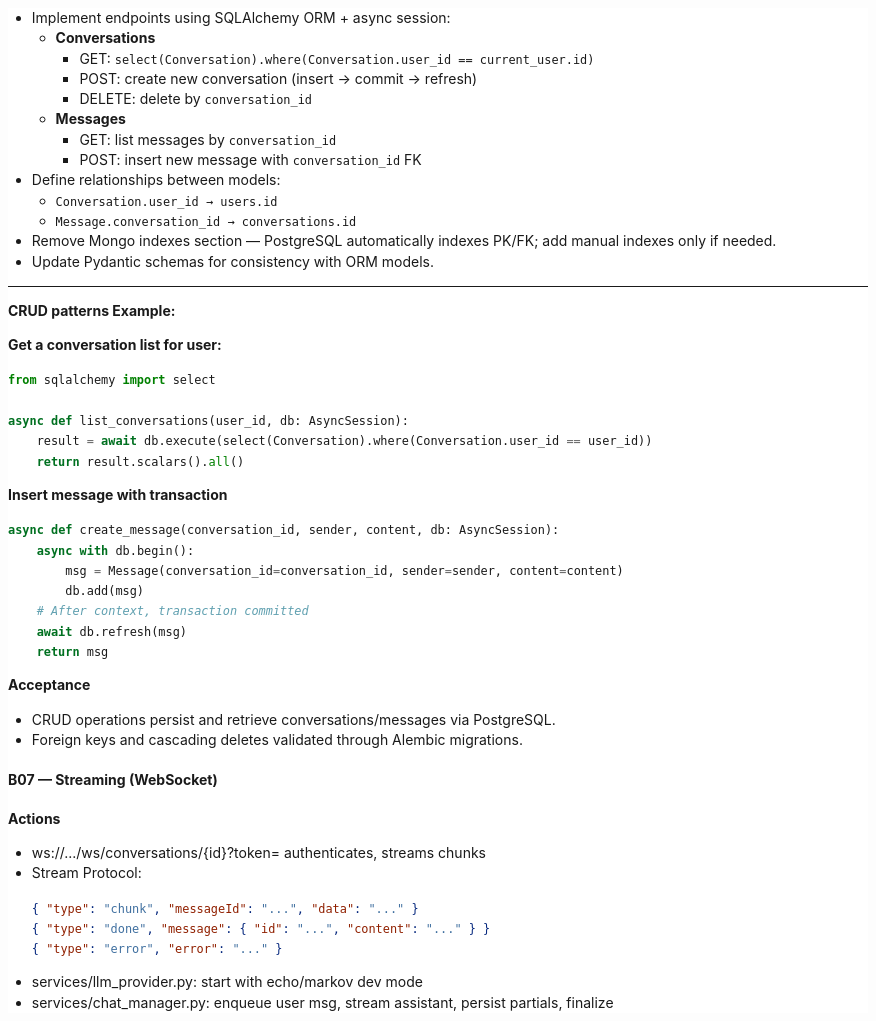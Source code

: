 - Implement endpoints using SQLAlchemy ORM + async session:
  - **Conversations**
    - GET: `select(Conversation).where(Conversation.user_id == current_user.id)`
    - POST: create new conversation (insert → commit → refresh)
    - DELETE: delete by `conversation_id`
  - **Messages**
    - GET: list messages by `conversation_id`
    - POST: insert new message with `conversation_id` FK
- Define relationships between models:
  - `Conversation.user_id → users.id`
  - `Message.conversation_id → conversations.id`
- Remove Mongo indexes section — PostgreSQL automatically indexes PK/FK; add manual indexes only if needed.
- Update Pydantic schemas for consistency with ORM models.

---
**CRUD patterns Example:**

**Get a conversation list for user:**
```python
from sqlalchemy import select

async def list_conversations(user_id, db: AsyncSession):
    result = await db.execute(select(Conversation).where(Conversation.user_id == user_id))
    return result.scalars().all()
```
**Insert message with transaction**
```python
async def create_message(conversation_id, sender, content, db: AsyncSession):
    async with db.begin():
        msg = Message(conversation_id=conversation_id, sender=sender, content=content)
        db.add(msg)
    # After context, transaction committed
    await db.refresh(msg)
    return msg
```

**Acceptance**

- CRUD operations persist and retrieve conversations/messages via PostgreSQL.
- Foreign keys and cascading deletes validated through Alembic migrations.


#### B07 — Streaming (WebSocket)

**Actions**

- ws://.../ws/conversations/{id}?token=<JWT> authenticates, streams chunks
- Stream Protocol:
  ```json
  { "type": "chunk", "messageId": "...", "data": "..." }
  { "type": "done", "message": { "id": "...", "content": "..." } }
  { "type": "error", "error": "..." }
  ```
- services/llm_provider.py: start with echo/markov dev mode
- services/chat_manager.py: enqueue user msg, stream assistant, persist partials, finalize
